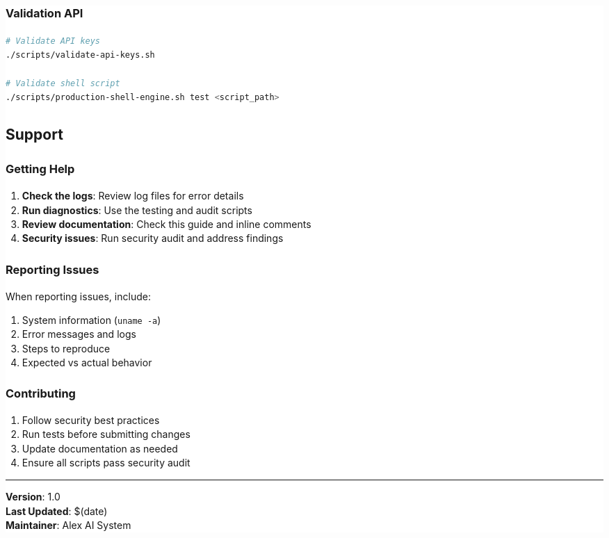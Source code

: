 ### Validation API

```bash
# Validate API keys
./scripts/validate-api-keys.sh

# Validate shell script
./scripts/production-shell-engine.sh test <script_path>
```

## Support

### Getting Help

1. **Check the logs**: Review log files for error details
2. **Run diagnostics**: Use the testing and audit scripts
3. **Review documentation**: Check this guide and inline comments
4. **Security issues**: Run security audit and address findings

### Reporting Issues

When reporting issues, include:

1. System information (`uname -a`)
2. Error messages and logs
3. Steps to reproduce
4. Expected vs actual behavior

### Contributing

1. Follow security best practices
2. Run tests before submitting changes
3. Update documentation as needed
4. Ensure all scripts pass security audit

---

**Version**: 1.0  
**Last Updated**: $(date)  
**Maintainer**: Alex AI System
